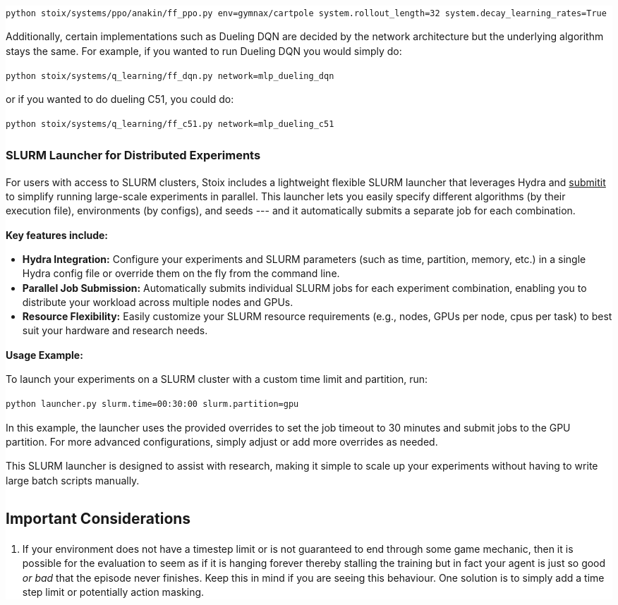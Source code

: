 ```bash
python stoix/systems/ppo/anakin/ff_ppo.py env=gymnax/cartpole system.rollout_length=32 system.decay_learning_rates=True
```

Additionally, certain implementations such as Dueling DQN are decided by the network architecture but the underlying algorithm stays the same. For example, if you wanted to run Dueling DQN you would simply do:

```bash
python stoix/systems/q_learning/ff_dqn.py network=mlp_dueling_dqn
```

or if you wanted to do dueling C51, you could do:

```bash
python stoix/systems/q_learning/ff_c51.py network=mlp_dueling_c51
```

### SLURM Launcher for Distributed Experiments

For users with access to SLURM clusters, Stoix includes a lightweight flexible SLURM launcher that leverages Hydra and [submitit](https://github.com/facebookincubator/submitit) to simplify running large-scale experiments in parallel. This launcher lets you easily specify different algorithms (by their execution file), environments (by configs), and seeds --- and it automatically submits a separate job for each combination.

**Key features include:**

- **Hydra Integration:** Configure your experiments and SLURM parameters (such as time, partition, memory, etc.) in a single Hydra config file or override them on the fly from the command line.
- **Parallel Job Submission:** Automatically submits individual SLURM jobs for each experiment combination, enabling you to distribute your workload across multiple nodes and GPUs.
- **Resource Flexibility:** Easily customize your SLURM resource requirements (e.g., nodes, GPUs per node, cpus per task) to best suit your hardware and research needs.

**Usage Example:**

To launch your experiments on a SLURM cluster with a custom time limit and partition, run:

```bash
python launcher.py slurm.time=00:30:00 slurm.partition=gpu
```

In this example, the launcher uses the provided overrides to set the job timeout to 30 minutes and submit jobs to the GPU partition. For more advanced configurations, simply adjust or add more overrides as needed.

This SLURM launcher is designed to assist with research, making it simple to scale up your experiments without having to write large batch scripts manually.

## Important Considerations

1. If your environment does not have a timestep limit or is not guaranteed to end through some game mechanic, then it is possible for the evaluation to seem as if it is hanging forever thereby stalling the training but in fact your agent is just so good _or bad_ that the episode never finishes. Keep this in mind if you are seeing this behaviour. One solution is to simply add a time step limit or potentially action masking.
